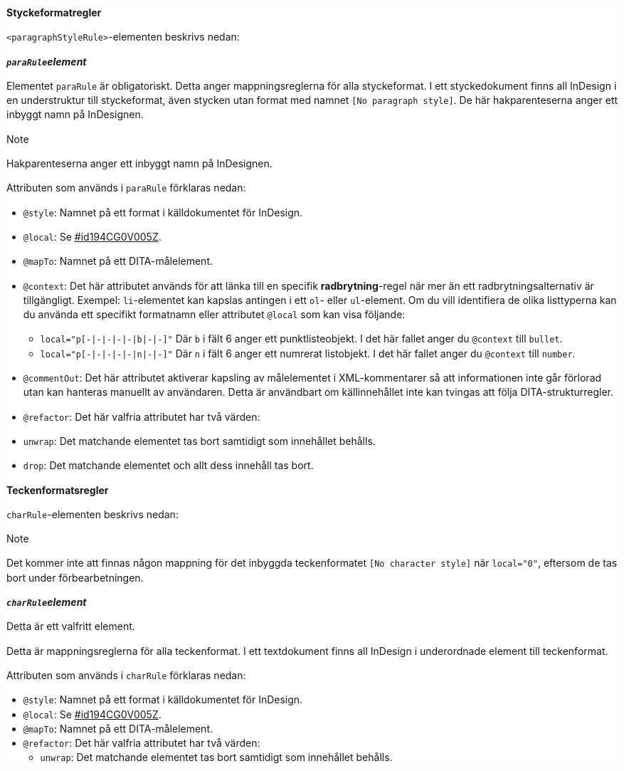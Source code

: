 **Styckeformatregler**

`<paragraphStyleRule>`-elementen beskrivs nedan:

***`paraRule`element***

Elementet `paraRule` är obligatoriskt. Detta anger mappningsreglerna för alla styckeformat. I ett styckedokument finns all InDesign i en understruktur till styckeformat, även stycken utan format med namnet `[No paragraph style]`. De här hakparenteserna anger ett inbyggt namn på InDesignen.

>[!NOTE]
>
> Hakparenteserna anger ett inbyggt namn på InDesignen.

Attributen som används i `paraRule` förklaras nedan:

- `@style`: Namnet på ett format i källdokumentet för InDesign.
- `@local`: Se [\#id194CG0V005Z](#id194CG0V005Z).
- `@mapTo`: Namnet på ett DITA-målelement.

- `@context`: Det här attributet används för att länka till en specifik **radbrytning**-regel när mer än ett radbrytningsalternativ är tillgängligt. Exempel: `li`-elementet kan kapslas antingen i ett `ol`- eller `ul`-element. Om du vill identifiera de olika listtyperna kan du använda ett specifikt formatnamn eller attributet `@local` som kan visa följande:
   - `local="p[-|-|-|-|-|b|-|-]"` Där `b` i fält 6 anger ett punktlisteobjekt. I det här fallet anger du `@context` till `bullet`.
   - `local="p[-|-|-|-|-|n|-|-]"` Där `n` i fält 6 anger ett numrerat listobjekt. I det här fallet anger du `@context` till `number`.

- `@commentOut`: Det här attributet aktiverar kapsling av målelementet i XML-kommentarer så att informationen inte går förlorad utan kan hanteras manuellt av användaren. Detta är användbart om källinnehållet inte kan tvingas att följa DITA-strukturregler.

- `@refactor`: Det här valfria attributet har två värden:

- `unwrap`: Det matchande elementet tas bort samtidigt som innehållet behålls.

- `drop`: Det matchande elementet och allt dess innehåll tas bort.


**Teckenformatsregler**

`charRule`-elementen beskrivs nedan:

>[!NOTE]
>
> Det kommer inte att finnas någon mappning för det inbyggda teckenformatet `[No character style]` när `local="0"`, eftersom de tas bort under förbearbetningen.

***`charRule`element***

Detta är ett valfritt element.

Detta är mappningsreglerna för alla teckenformat. I ett textdokument finns all InDesign i underordnade element till teckenformat.

Attributen som används i `charRule` förklaras nedan:

- `@style`: Namnet på ett format i källdokumentet för InDesign.
- `@local`: Se [\#id194CG0V005Z](#id194CG0V005Z).
- `@mapTo`: Namnet på ett DITA-målelement.
- `@refactor`: Det här valfria attributet har två värden:
   - `unwrap`: Det matchande elementet tas bort samtidigt som innehållet behålls.
